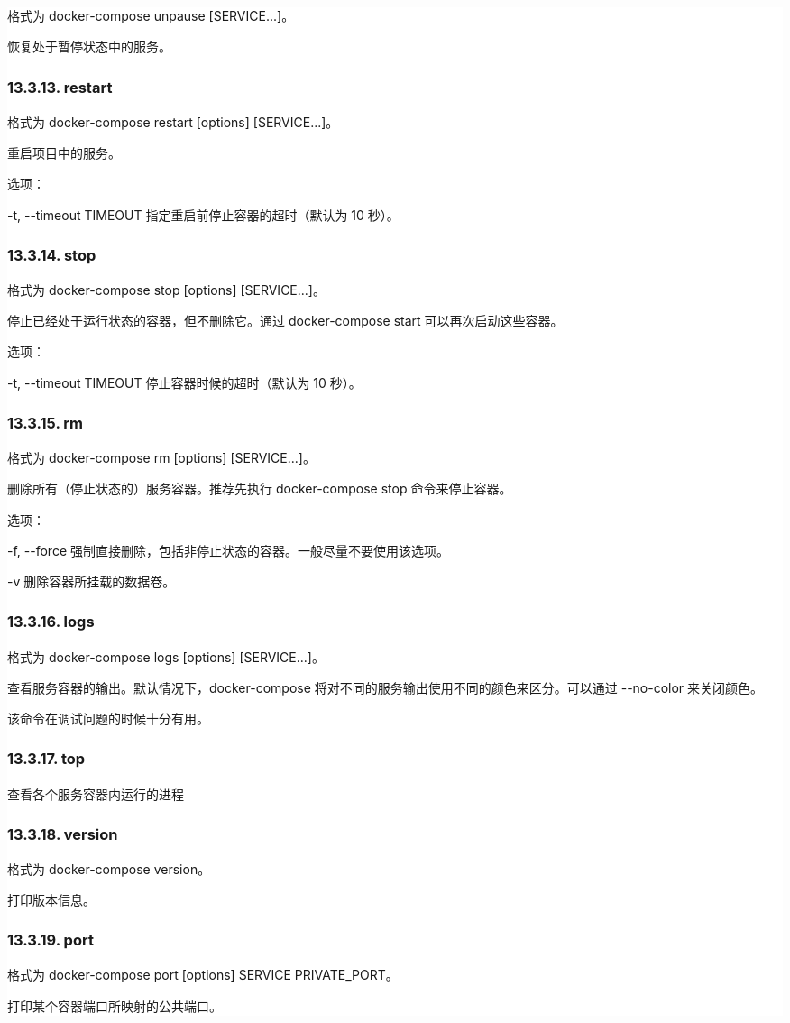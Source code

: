 格式为 docker-compose unpause [SERVICE...]。

恢复处于暂停状态中的服务。

### 13.3.13. restart

格式为 docker-compose restart [options] [SERVICE...]。

重启项目中的服务。

选项：

-t, --timeout TIMEOUT 指定重启前停止容器的超时（默认为 10 秒）。

### 13.3.14. stop

格式为 docker-compose stop [options] [SERVICE...]。

停止已经处于运行状态的容器，但不删除它。通过 docker-compose start 可以再次启动这些容器。

选项：

-t, --timeout TIMEOUT 停止容器时候的超时（默认为 10 秒）。

### 13.3.15. rm

格式为 docker-compose rm [options] [SERVICE...]。

删除所有（停止状态的）服务容器。推荐先执行 docker-compose stop 命令来停止容器。

选项：

-f, --force 强制直接删除，包括非停止状态的容器。一般尽量不要使用该选项。

-v 删除容器所挂载的数据卷。

### 13.3.16. logs

格式为 docker-compose logs [options] [SERVICE...]。

查看服务容器的输出。默认情况下，docker-compose 将对不同的服务输出使用不同的颜色来区分。可以通过 --no-color 来关闭颜色。

该命令在调试问题的时候十分有用。

### 13.3.17. top

查看各个服务容器内运行的进程

### 13.3.18. version

格式为 docker-compose version。

打印版本信息。

### 13.3.19. port

格式为 docker-compose port [options] SERVICE PRIVATE_PORT。

打印某个容器端口所映射的公共端口。
